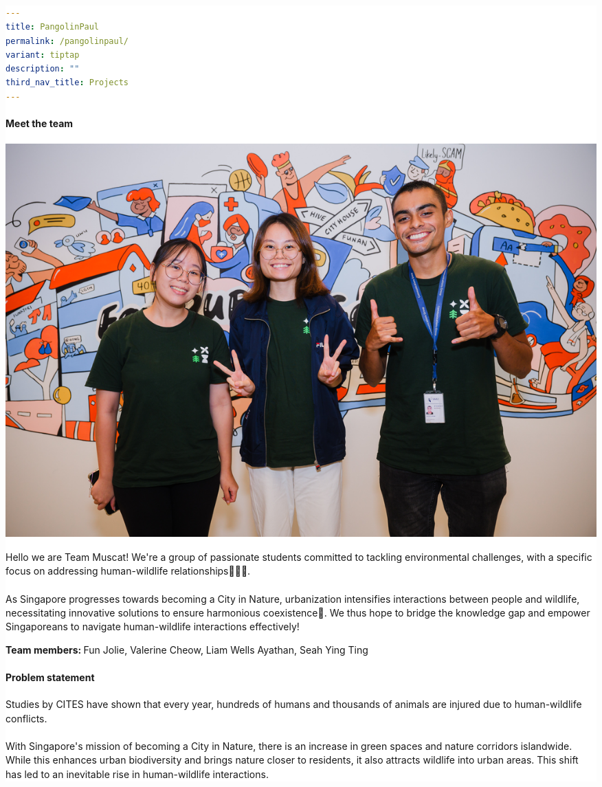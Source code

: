 ```yaml
---
title: PangolinPaul
permalink: /pangolinpaul/
variant: tiptap
description: ""
third_nav_title: Projects
---
```

<h4>Meet the team</h4>
<p></p>
<div class="isomer-image-wrapper">
<img style="width: 100%" height="auto" width="100%" alt="" src="/images/Muscat.jpg">
</div>
<p>Hello we are Team Muscat! We're a group of passionate students committed
to tackling environmental challenges, with a specific focus on addressing
human-wildlife relationships🦎👫🐒.
<br>
<br>As Singapore progresses towards becoming a City in Nature, urbanization
intensifies interactions between people and wildlife, necessitating innovative
solutions to ensure harmonious coexistence🍃. We thus hope to bridge the
knowledge gap and empower Singaporeans to navigate human-wildlife interactions
effectively!</p>
<p><strong>Team members: </strong>Fun Jolie, Valerine Cheow, Liam Wells Ayathan,
Seah Ying Ting</p>
<h4>Problem statement</h4>
<p>Studies by CITES have shown that every year, hundreds of humans and thousands
of animals are injured due to human-wildlife conflicts.
<br>
<br>With Singapore's mission of becoming a City in Nature, there is an increase
in green spaces and nature corridors islandwide. While this enhances urban
biodiversity and brings nature closer to residents, it also attracts wildlife
into urban areas. This shift has led to an inevitable rise in human-wildlife
interactions.